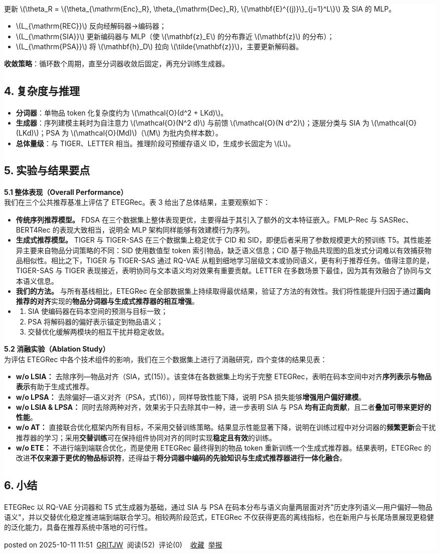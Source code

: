 更新 \\(\\theta\_R = \\{\\theta\_{\\mathrm{Enc}\_R}, \\theta\_{\\mathrm{Dec}\_R}, \\{\\mathbf{E}^{(j)}\\}\_{j=1}^L\\}\\) 及 SIA 的 MLP。

*   \\(L\_{\\mathrm{REC}}\\) 反向经解码器→编码器；
*   \\(L\_{\\mathrm{SIA}}\\) 更新编码器与 MLP（使 \\(\\mathbf{z}\_E\\) 的分布靠近 \\(\\mathbf{z}\\) 的分布）；
*   \\(L\_{\\mathrm{PSA}}\\) 将 \\(\\mathbf{h}\_D\\) 拉向 \\(\\tilde{\\mathbf{z}}\\)，主要更新解码器。

**收敛策略**：循环数个周期，直至分词器收敛后固定，再充分训练生成器。

4\. 复杂度与推理
----------

*   **分词器**：单物品 token 化复杂度约为 \\(\\mathcal{O}(d^2 + LKd)\\)。
*   **生成器**：序列建模主耗时为自注意力 \\(\\mathcal{O}(N^2 d)\\) 与前馈 \\(\\mathcal{O}(N d^2)\\)；逐层分类与 SIA 为 \\(\\mathcal{O}(LKd)\\)；PSA 为 \\(\\mathcal{O}(Md)\\)（\\(M\\) 为批内负样本数）。
*   **总体量级**：与 TIGER、LETTER 相当。推理阶段可预缓存语义 ID，生成步长固定为 \\(L\\)。

5\. 实验与结果要点
-----------

  
  
  

**5.1 整体表现（Overall Performance）**  
我们在三个公共推荐基准上评估了 ETEGRec。表 3 给出了总体结果，主要观察如下：

*   **传统序列推荐模型。** FDSA 在三个数据集上整体表现更优，主要得益于其引入了额外的文本特征嵌入。FMLP-Rec 与 SASRec、BERT4Rec 的表现大致相当，说明全 MLP 架构同样能够有效建模行为序列。
*   **生成式推荐模型。** TIGER 与 TIGER-SAS 在三个数据集上稳定优于 CID 和 SID，即便后者采用了参数规模更大的预训练 T5。其性能差异主要来自物品分词策略的不同：SID 使用数值型 token 索引物品，缺乏语义信息；CID 基于物品共现图的启发式分词难以有效捕获物品相似性。相比之下，TIGER 与 TIGER-SAS 通过 RQ-VAE 从粗到细地学习层级文本或协同语义，更有利于推荐任务。值得注意的是，TIGER-SAS 与 TIGER 表现接近，表明协同与文本语义均对效果有重要贡献。LETTER 在多数场景下最佳，因为其有效融合了协同与文本语义信息。
*   **我们的方法。** 与所有基线相比，ETEGRec 在全部数据集上持续取得最优结果，验证了方法的有效性。我们将性能提升归因于通过**面向推荐的对齐**实现的**物品分词器与生成式推荐器的相互增强**。
*   1.  SIA 使编码器在码本空间的预测与目标一致；
    2.  PSA 将解码器的偏好表示锚定到物品语义；
    3.  交替优化缓解两模块的相互干扰并稳定收敛。

**5.2 消融实验（Ablation Study）**  
为评估 ETEGRec 中各个技术组件的影响，我们在三个数据集上进行了消融研究，四个变体的结果见表：

*   **w/o LSIA：** 去除序列—物品对齐（SIA，式(15)）。该变体在各数据集上均劣于完整 ETEGRec，表明在码本空间中对齐**序列表示与物品表示**有助于生成式推荐。
*   **w/o LPSA：** 去除偏好—语义对齐（PSA，式(16)），同样导致性能下降，说明 PSA 损失能够**增强用户偏好建模**。
*   **w/o LSIA & LPSA：** 同时去除两种对齐，效果劣于只去除其中一种，进一步表明 SIA 与 PSA **均有正向贡献**，且二者**叠加可带来更好的性能**。
*   **w/o AT：** 直接联合优化框架内所有目标，不采用交替训练策略。结果显示性能显著下降，说明在训练过程中对分词器的**频繁更新**会干扰推荐器的学习；采用**交替训练**可在保持组件协同对齐的同时实现**稳定且有效**的训练。
*   **w/o ETE：** 不进行端到端联合优化，而是使用 ETEGRec 最终得到的物品 token 重新训练一个生成式推荐器。结果表明，ETEGRec 的改进**不仅来源于更优的物品标识符**，还得益于**将分词器中编码的先验知识与生成式推荐器进行一体化融合**。

6\. 小结
------

ETEGRec 以 RQ-VAE 分词器和 T5 式生成器为基础，通过 SIA 与 PSA 在码本分布与语义向量两层面对齐"历史序列语义—用户偏好—物品语义"，并以交替优化稳定推进端到端联合学习。相较两阶段范式，ETEGRec 不仅获得更高的离线指标，也在新用户与长尾场景展现更稳健的泛化能力，具备在推荐系统中落地的可行性。

posted on 2025-10-11 11:51  [GRITJW](https://www.cnblogs.com/GlenTt)  阅读(52)  评论(0)    [收藏](javascript:void\(0\))  [举报](javascript:void\(0\))
